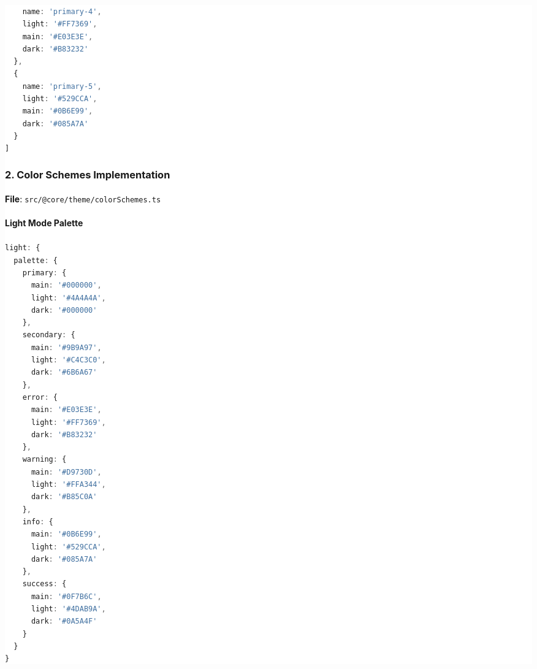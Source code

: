```typescript
    name: 'primary-4',
    light: '#FF7369',
    main: '#E03E3E',
    dark: '#B83232'
  },
  {
    name: 'primary-5',
    light: '#529CCA',
    main: '#0B6E99',
    dark: '#085A7A'
  }
]
```

### 2. Color Schemes Implementation

**File**: `src/@core/theme/colorSchemes.ts`

#### Light Mode Palette
```typescript
light: {
  palette: {
    primary: {
      main: '#000000',
      light: '#4A4A4A',
      dark: '#000000'
    },
    secondary: {
      main: '#9B9A97',
      light: '#C4C3C0',
      dark: '#6B6A67'
    },
    error: {
      main: '#E03E3E',
      light: '#FF7369',
      dark: '#B83232'
    },
    warning: {
      main: '#D9730D',
      light: '#FFA344',
      dark: '#B85C0A'
    },
    info: {
      main: '#0B6E99',
      light: '#529CCA',
      dark: '#085A7A'
    },
    success: {
      main: '#0F7B6C',
      light: '#4DAB9A',
      dark: '#0A5A4F'
    }
  }
}
```
